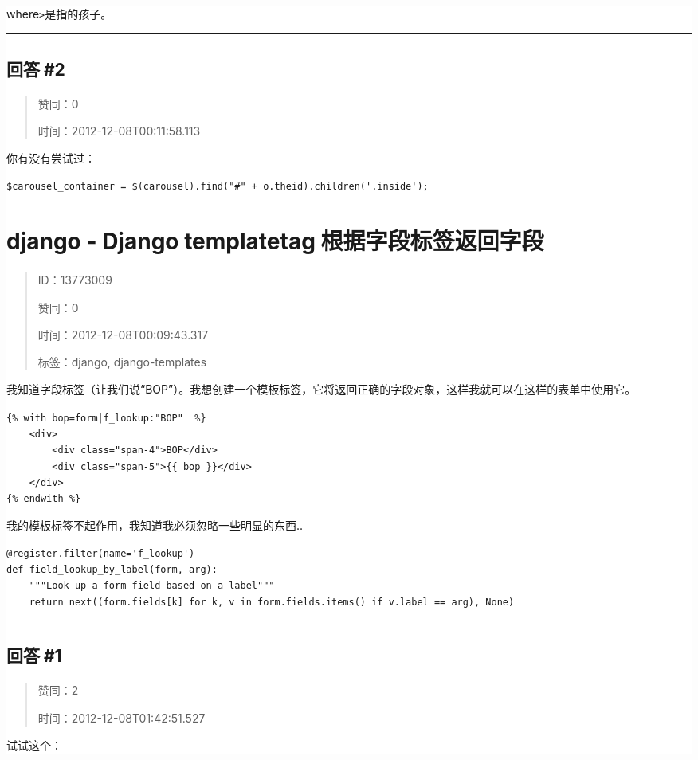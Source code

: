 where`>`是指的孩子。

* * *

## 回答 #2

> 赞同：0
> 
> 时间：2012-12-08T00:11:58.113

你有没有尝试过：

```
$carousel_container = $(carousel).find("#" + o.theid).children('.inside'); 
```

# django - Django templatetag 根据字段标签返回字段

> ID：13773009
> 
> 赞同：0
> 
> 时间：2012-12-08T00:09:43.317
> 
> 标签：django, django-templates

我知道字段标签（让我们说“BOP”）。我想创建一个模板标签，它将返回正确的字段对象，这样我就可以在这样的表单中使用它。

```
{% with bop=form|f_lookup:"BOP"  %}
    <div>
        <div class="span-4">BOP</div>
        <div class="span-5">{{ bop }}</div>
    </div>
{% endwith %} 
```

我的模板标签不起作用，我知道我必须忽略一些明显的东西..

```
@register.filter(name='f_lookup')
def field_lookup_by_label(form, arg):
    """Look up a form field based on a label"""
    return next((form.fields[k] for k, v in form.fields.items() if v.label == arg), None) 
```

* * *

## 回答 #1

> 赞同：2
> 
> 时间：2012-12-08T01:42:51.527

试试这个：
